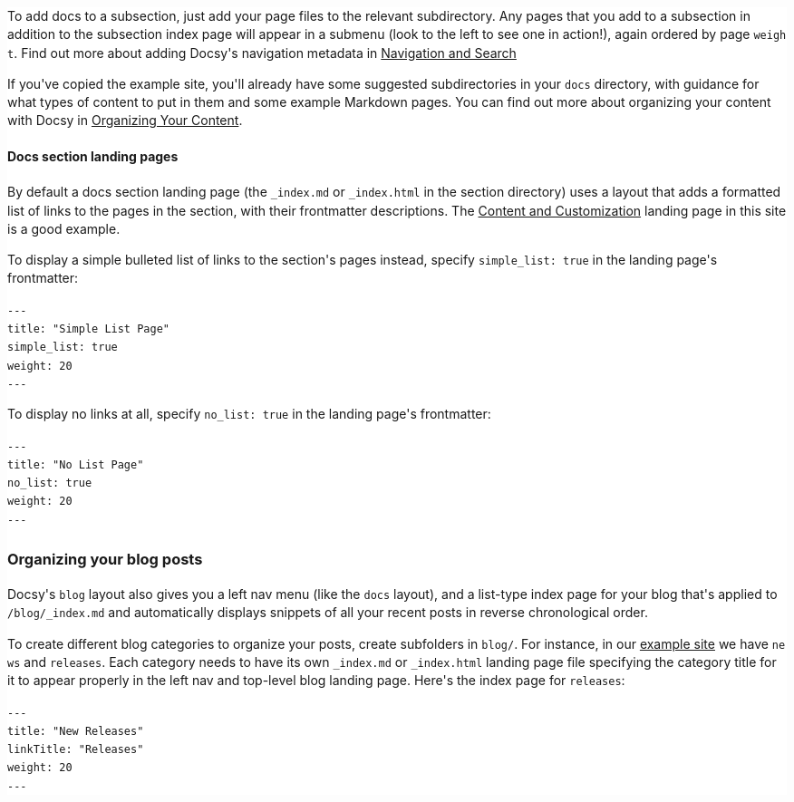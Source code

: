 To add docs to a subsection, just add your page files to the relevant subdirectory. Any pages that you add to a subsection in addition to the subsection index page will appear in a submenu (look to the left to see one in action!), again ordered by page `weight`. Find out more about adding Docsy's navigation metadata in [Navigation and Search](/docs/adding-content/navigation/)

If you've copied the example site, you'll already have some suggested subdirectories in your `docs` directory, with guidance for what types of content to put in them and some example Markdown pages. You can find out more about organizing your content with Docsy in [Organizing Your Content](/docs/best-practices/organizing-content/).

#### Docs section landing pages

By default a docs section landing page (the `_index.md` or `_index.html` in the section directory) uses a layout that adds a formatted list of links to the pages in the section, with their frontmatter descriptions. The [Content and Customization](/docs/adding-content/) landing page in this site is a good example.

To display a simple bulleted list of links to the section's pages instead, specify `simple_list: true` in the landing page's frontmatter:

```
---
title: "Simple List Page"
simple_list: true
weight: 20
---
```

To display no links at all, specify `no_list: true` in the landing page's frontmatter:

```
---
title: "No List Page"
no_list: true
weight: 20
---
```

### Organizing your blog posts

Docsy's `blog` layout also gives you a left nav menu (like the `docs` layout), and a list-type index page for your blog that's applied to `/blog/_index.md` and automatically displays snippets of all your recent posts in reverse chronological order. 

To create different blog categories to organize your posts, create subfolders in `blog/`. For instance, in our [example site](https://github.com/google/docsy-example/tree/master/content/en/blog) we have `news` and `releases`. Each category needs to have its own `_index.md` or `_index.html` landing page file specifying the category title for it to appear properly in the left nav and top-level blog landing page. Here's the index page for `releases`:

```
---
title: "New Releases"
linkTitle: "Releases"
weight: 20
---
```
